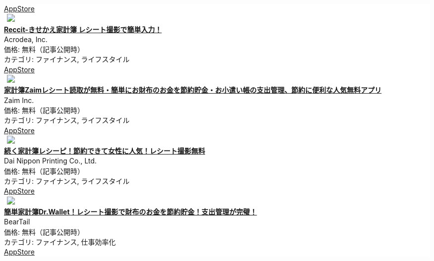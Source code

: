 </div>
<div class="clear"></div>
<div class="appstorelink"><a href="https://itunes.apple.com/jp/app/zhumaru!-zengeru!kantan-jia/id483308707?mt=8&uo=4&at=10l4yU" rel="nofollow" target="_blank">AppStore</a></div>
</div>
<div class="applink">
<div class="applinkimg"><a href="https://itunes.apple.com/jp/app/reccit-kisekae-jia-ji-bu-reshito/id580083947?mt=8&uo=4&at=10l4yU" rel="nofollow" target="_blank"><img hspace="6" src="http://a1656.phobos.apple.com/us/r30/Purple4/v4/46/03/34/46033453-b40a-a4ba-d233-9bc7d41b9ca8/mzl.shhtezvx.png" width="80" /></a></div>
<div class="applinktext">
<div class="applinktitle"><strong><a href="https://itunes.apple.com/jp/app/reccit-kisekae-jia-ji-bu-reshito/id580083947?mt=8&uo=4&at=10l4yU" rel="nofollow" target="_blank">Reccit-きせかえ家計簿 レシート撮影で簡単入力！</a></strong></div>
<div class="applinkinfo">Acrodea, Inc.</div>
<div class="applinkinfo">価格: 無料（記事公開時）</div>
<div class="applinkinfo">カテゴリ: ファイナンス, ライフスタイル</div>
</div>
<div class="clear"></div>
<div class="appstorelink"><a href="https://itunes.apple.com/jp/app/reccit-kisekae-jia-ji-bu-reshito/id580083947?mt=8&uo=4&at=10l4yU" rel="nofollow" target="_blank">AppStore</a></div>
</div>
<div class="applink">
<div class="applinkimg"><a href="https://itunes.apple.com/jp/app/jia-ji-buzaimreshito-du-quga/id445850671?mt=8&uo=4&at=10l4yU" rel="nofollow" target="_blank"><img hspace="6" src="http://a638.phobos.apple.com/us/r30/Purple/v4/64/7a/bb/647abbb8-b987-1b87-622a-f749fa29bed5/mzl.fjsetxyh.png" width="80" /></a></div>
<div class="applinktext">
<div class="applinktitle"><strong><a href="https://itunes.apple.com/jp/app/jia-ji-buzaimreshito-du-quga/id445850671?mt=8&uo=4&at=10l4yU" rel="nofollow" target="_blank">家計簿Zaimレシート読取が無料・簡単にお財布のお金を節約貯金・お小遣い帳の支出管理、節約に便利な人気無料アプリ</a></strong></div>
<div class="applinkinfo">Zaim Inc.</div>
<div class="applinkinfo">価格: 無料（記事公開時）</div>
<div class="applinkinfo">カテゴリ: ファイナンス, ライフスタイル</div>
</div>
<div class="clear"></div>
<div class="appstorelink"><a href="https://itunes.apple.com/jp/app/jia-ji-buzaimreshito-du-quga/id445850671?mt=8&uo=4&at=10l4yU" rel="nofollow" target="_blank">AppStore</a></div>
</div>
<div class="applink">
<div class="applinkimg"><a href="https://itunes.apple.com/jp/app/xuku-jia-ji-bureshipi!-jie/id660231447?mt=8&uo=4&at=10l4yU" rel="nofollow" target="_blank"><img hspace="6" src="http://a502.phobos.apple.com/us/r30/Purple/v4/43/70/70/43707053-ea59-87dd-34f1-38786f9e0847/mzl.sbqynusa.png" width="80" /></a></div>
<div class="applinktext">
<div class="applinktitle"><strong><a href="https://itunes.apple.com/jp/app/xuku-jia-ji-bureshipi!-jie/id660231447?mt=8&uo=4&at=10l4yU" rel="nofollow" target="_blank">続く家計簿レシーピ！節約できて女性に人気！レシート撮影無料</a></strong></div>
<div class="applinkinfo">Dai Nippon Printing Co., Ltd.</div>
<div class="applinkinfo">価格: 無料（記事公開時）</div>
<div class="applinkinfo">カテゴリ: ファイナンス, ライフスタイル</div>
</div>
<div class="clear"></div>
<div class="appstorelink"><a href="https://itunes.apple.com/jp/app/xuku-jia-ji-bureshipi!-jie/id660231447?mt=8&uo=4&at=10l4yU" rel="nofollow" target="_blank">AppStore</a></div>
</div>
<div class="applink">
<div class="applinkimg"><a href="https://itunes.apple.com/jp/app/jian-dan-jia-ji-budr.wallet!reshito/id686568005?mt=8&uo=4&at=10l4yU" rel="nofollow" target="_blank"><img hspace="6" src="http://a1825.phobos.apple.com/us/r30/Purple2/v4/d7/99/6b/d7996b74-2316-969c-fe6d-8548b8462770/mzl.bpuzseuw.png" width="80" /></a></div>
<div class="applinktext">
<div class="applinktitle"><strong><a href="https://itunes.apple.com/jp/app/jian-dan-jia-ji-budr.wallet!reshito/id686568005?mt=8&uo=4&at=10l4yU" rel="nofollow" target="_blank">簡単家計簿Dr.Wallet！レシート撮影で財布のお金を節約貯金！支出管理が完璧！</a></strong></div>
<div class="applinkinfo">BearTail</div>
<div class="applinkinfo">価格: 無料（記事公開時）</div>
<div class="applinkinfo">カテゴリ: ファイナンス, 仕事効率化</div>
</div>
<div class="clear"></div>
<div class="appstorelink"><a href="https://itunes.apple.com/jp/app/jian-dan-jia-ji-budr.wallet!reshito/id686568005?mt=8&uo=4&at=10l4yU" rel="nofollow" target="_blank">AppStore</a></div>
</div>
